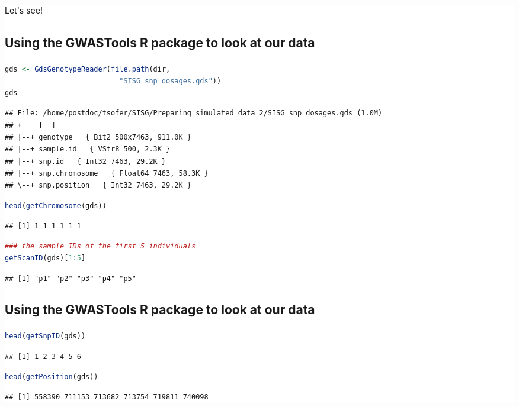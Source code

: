 Let's see!

Using the GWASTools R package to look at our data
-------------------------------------------------

``` r
gds <- GdsGenotypeReader(file.path(dir, 
                           "SISG_snp_dosages.gds"))
gds
```

    ## File: /home/postdoc/tsofer/SISG/Preparing_simulated_data_2/SISG_snp_dosages.gds (1.0M)
    ## +    [  ]
    ## |--+ genotype   { Bit2 500x7463, 911.0K }
    ## |--+ sample.id   { VStr8 500, 2.3K }
    ## |--+ snp.id   { Int32 7463, 29.2K }
    ## |--+ snp.chromosome   { Float64 7463, 58.3K }
    ## \--+ snp.position   { Int32 7463, 29.2K }

``` r
head(getChromosome(gds))
```

    ## [1] 1 1 1 1 1 1

``` r
### the sample IDs of the first 5 individuals
getScanID(gds)[1:5]
```

    ## [1] "p1" "p2" "p3" "p4" "p5"

Using the GWASTools R package to look at our data
-------------------------------------------------

``` r
head(getSnpID(gds))
```

    ## [1] 1 2 3 4 5 6

``` r
head(getPosition(gds))
```

    ## [1] 558390 711153 713682 713754 719811 740098

